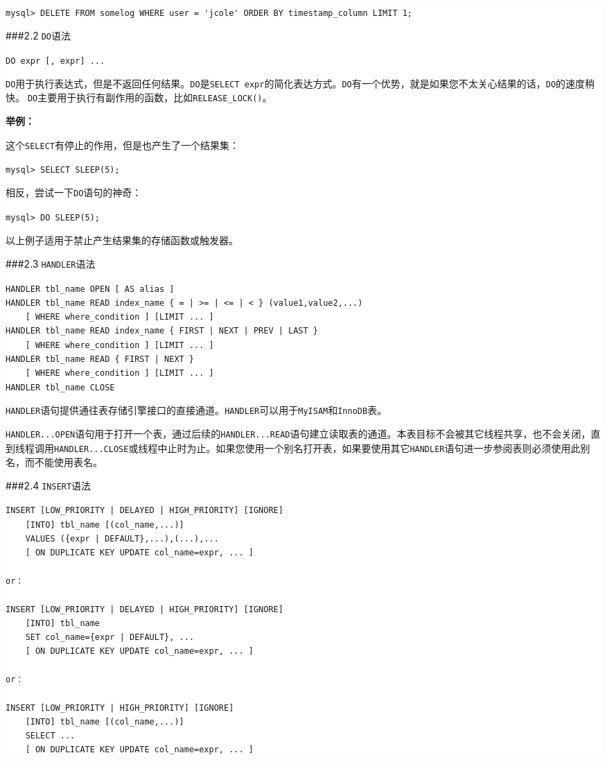 ```
mysql> DELETE FROM somelog WHERE user = 'jcole' ORDER BY timestamp_column LIMIT 1;
```

###2.2 `DO`语法

```
DO expr [, expr] ...
```

`DO`用于执行表达式，但是不返回任何结果。`DO`是`SELECT expr`的简化表达方式。`DO`有一个优势，就是如果您不太关心结果的话，`DO`的速度稍快。 `DO`主要用于执行有副作用的函数，比如`RELEASE_LOCK()`。

**举例：**

这个`SELECT`有停止的作用，但是也产生了一个结果集：

```
mysql> SELECT SLEEP(5);
```
相反，尝试一下`DO`语句的神奇：
```
mysql> DO SLEEP(5);
```
以上例子适用于禁止产生结果集的存储函数或触发器。

###2.3 `HANDLER`语法

```
HANDLER tbl_name OPEN [ AS alias ]
HANDLER tbl_name READ index_name { = | >= | <= | < } (value1,value2,...)
    [ WHERE where_condition ] [LIMIT ... ]
HANDLER tbl_name READ index_name { FIRST | NEXT | PREV | LAST }
    [ WHERE where_condition ] [LIMIT ... ]
HANDLER tbl_name READ { FIRST | NEXT }
    [ WHERE where_condition ] [LIMIT ... ]
HANDLER tbl_name CLOSE
```

`HANDLER`语句提供通往表存储引擎接口的直接通道。`HANDLER`可以用于`MyISAM`和`InnoDB`表。

`HANDLER...OPEN`语句用于打开一个表，通过后续的`HANDLER...READ`语句建立读取表的通道。本表目标不会被其它线程共享，也不会关闭，直到线程调用`HANDLER...CLOSE`或线程中止时为止。如果您使用一个别名打开表，如果要使用其它`HANDLER`语句进一步参阅表则必须使用此别名，而不能使用表名。

###2.4 `INSERT`语法

```
INSERT [LOW_PRIORITY | DELAYED | HIGH_PRIORITY] [IGNORE]
    [INTO] tbl_name [(col_name,...)]
    VALUES ({expr | DEFAULT},...),(...),...
    [ ON DUPLICATE KEY UPDATE col_name=expr, ... ]
    
or：

INSERT [LOW_PRIORITY | DELAYED | HIGH_PRIORITY] [IGNORE]
    [INTO] tbl_name
    SET col_name={expr | DEFAULT}, ...
    [ ON DUPLICATE KEY UPDATE col_name=expr, ... ]
    
or：

INSERT [LOW_PRIORITY | HIGH_PRIORITY] [IGNORE]
    [INTO] tbl_name [(col_name,...)]
    SELECT ...
    [ ON DUPLICATE KEY UPDATE col_name=expr, ... ]
```
